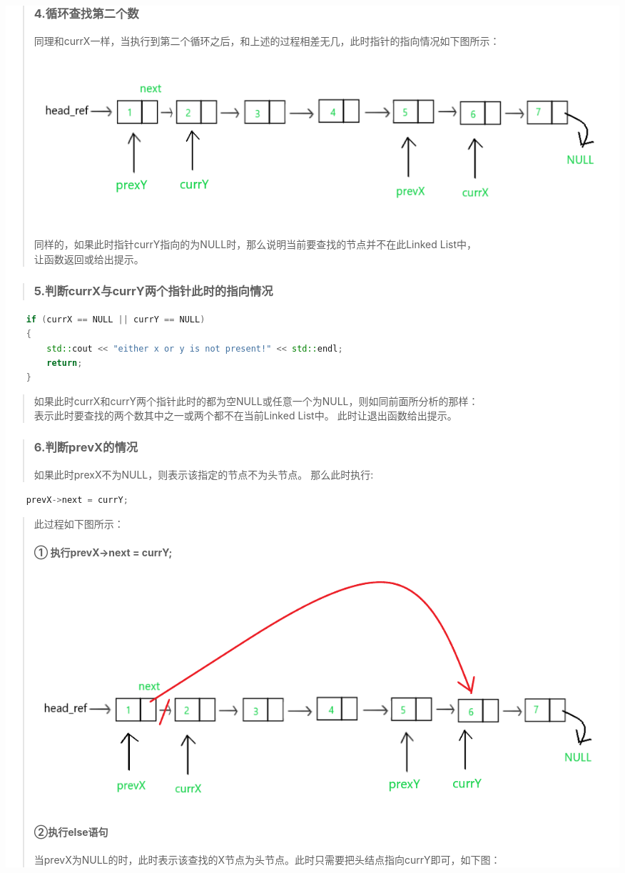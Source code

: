 >### 4.循环查找第二个数
>同理和currX一样，当执行到第二个循环之后，和上述的过程相差无几，此时指针的指向情况如下图所示：
>
>![第二次循环执行完后指针的指向情况](_v_images/20190112161115488_18166.png)
>
>同样的，如果此时指针currY指向的为NULL时，那么说明当前要查找的节点并不在此Linked List中，  
>让函数返回或给出提示。

> ### 5.判断currX与currY两个指针此时的指向情况
```c++
    if (currX == NULL || currY == NULL)
	{
		std::cout << "either x or y is not present!" << std::endl;
		return;
	}
```
>如果此时currX和currY两个指针此时的都为空NULL或任意一个为NULL，则如同前面所分析的那样：  
>表示此时要查找的两个数其中之一或两个都不在当前Linked List中。
>此时让退出函数给出提示。

>### 6.判断prevX的情况
>如果此时prexX不为NULL，则表示该指定的节点不为头节点。
>那么此时执行:  
```c++
    prevX->next = currY;
```
>此过程如下图所示：  
>#### ① 执行prevX->next = currY;
>![当要交换的X节点不是头结点情况](_v_images/20190112175226062_12565.png)
>#### ②执行else语句
>当prevX为NULL的时，此时表示该查找的X节点为头节点。此时只需要把头结点指向currY即可，如下图：